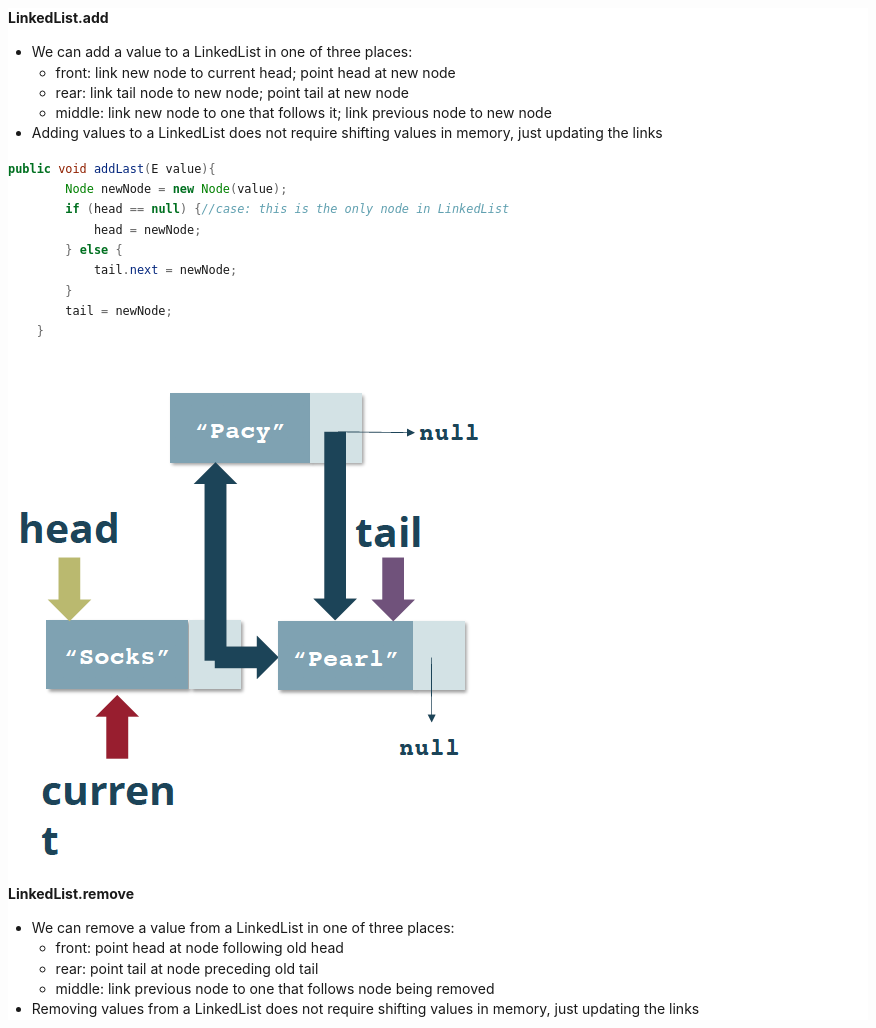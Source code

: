 **LinkedList.add**
- We can add a value to a LinkedList in one of three places:
    - front: link new node to current head; point head at new node
    - rear: link tail node to new node; point tail at new node
    - middle: link new node to one that follows it; link previous node to new node
- Adding values to a LinkedList does not require shifting values in memory, just updating the links

```Java
public void addLast(E value){
        Node newNode = new Node(value);
        if (head == null) {//case: this is the only node in LinkedList
            head = newNode;
        } else {
            tail.next = newNode;
        }
        tail = newNode;
    }
```
![](ll1.png)

**LinkedList.remove**
- We can remove a value from a LinkedList in one of three places:
    - front: point head at node following old head
    - rear: point tail at node preceding old tail
    - middle: link previous node to one that follows node being removed
- Removing values from a LinkedList does not require shifting values in memory, just updating the links
